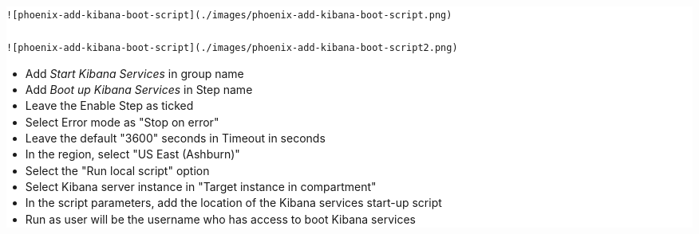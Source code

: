    ![phoenix-add-kibana-boot-script](./images/phoenix-add-kibana-boot-script.png)
 
    ![phoenix-add-kibana-boot-script](./images/phoenix-add-kibana-boot-script2.png)

  - Add *Start Kibana Services* in group name
  - Add *Boot up Kibana Services* in Step name
  - Leave the Enable Step as ticked
  - Select Error mode as "Stop on error"
  - Leave the default "3600" seconds in Timeout in seconds
  - In the region, select "US East (Ashburn)"
  - Select the "Run local script" option
  - Select Kibana server instance in "Target instance in compartment"
  - In the script parameters, add the location of the Kibana services start-up script
  - Run as user will be the username who has access to boot Kibana services
